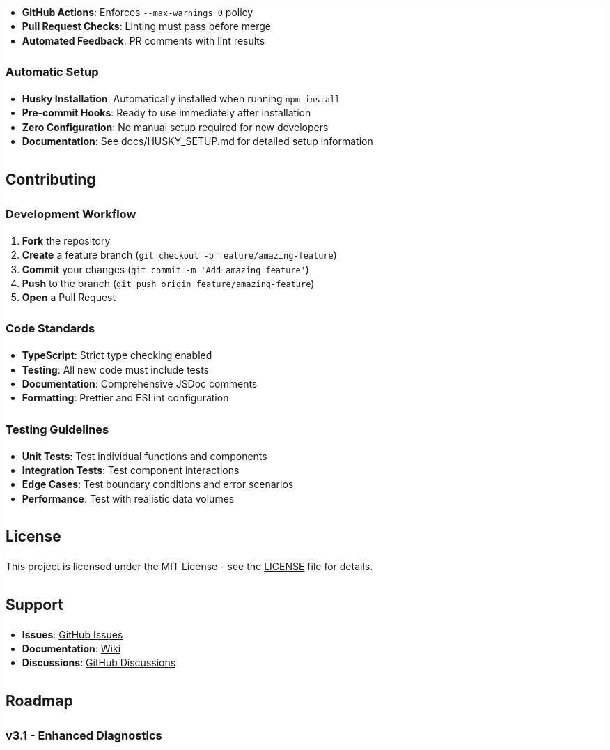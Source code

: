 - **GitHub Actions**: Enforces `--max-warnings 0` policy
- **Pull Request Checks**: Linting must pass before merge
- **Automated Feedback**: PR comments with lint results

### **Automatic Setup**

- **Husky Installation**: Automatically installed when running `npm install`
- **Pre-commit Hooks**: Ready to use immediately after installation
- **Zero Configuration**: No manual setup required for new developers
- **Documentation**: See [docs/HUSKY_SETUP.md](docs/HUSKY_SETUP.md) for detailed setup information

## Contributing

### Development Workflow

1. **Fork** the repository
2. **Create** a feature branch (`git checkout -b feature/amazing-feature`)
3. **Commit** your changes (`git commit -m 'Add amazing feature'`)
4. **Push** to the branch (`git push origin feature/amazing-feature`)
5. **Open** a Pull Request

### Code Standards

- **TypeScript**: Strict type checking enabled
- **Testing**: All new code must include tests
- **Documentation**: Comprehensive JSDoc comments
- **Formatting**: Prettier and ESLint configuration

### Testing Guidelines

- **Unit Tests**: Test individual functions and components
- **Integration Tests**: Test component interactions
- **Edge Cases**: Test boundary conditions and error scenarios
- **Performance**: Test with realistic data volumes

## License

This project is licensed under the MIT License - see the [LICENSE](LICENSE) file for details.

## Support

- **Issues**: [GitHub Issues](https://github.com/YOUR_USERNAME/doccraft-ai-v3/issues)
- **Documentation**: [Wiki](https://github.com/YOUR_USERNAME/doccraft-ai-v3/wiki)
- **Discussions**: [GitHub Discussions](https://github.com/YOUR_USERNAME/doccraft-ai-v3/discussions)

## Roadmap

### v3.1 - Enhanced Diagnostics
